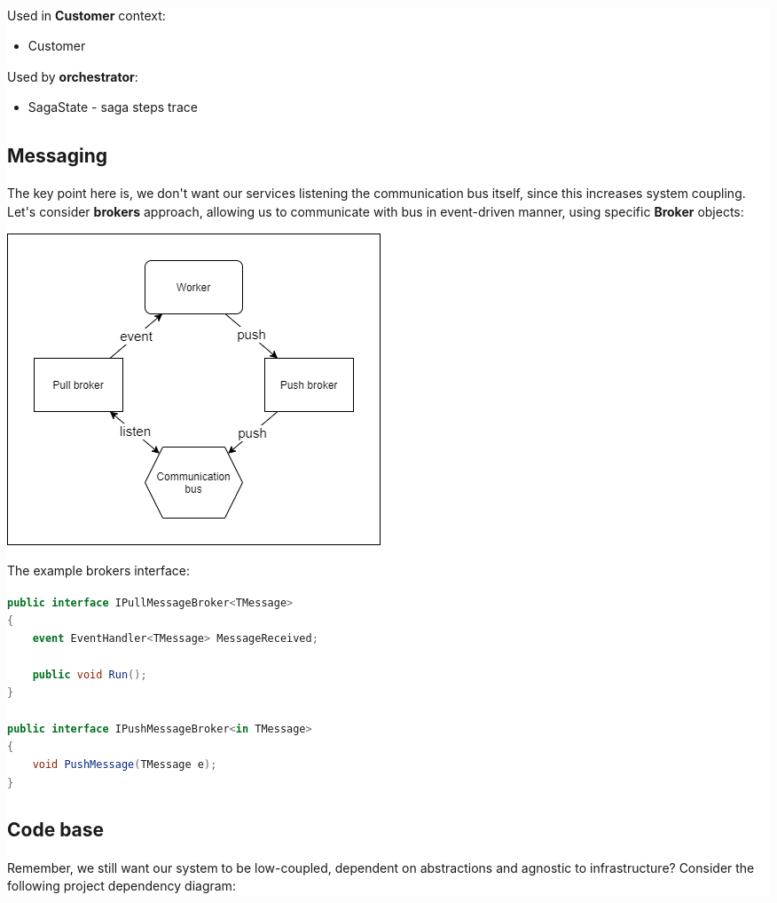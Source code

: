 Used in **Customer** context:

* Customer
  
Used by **orchestrator**:

* SagaState - saga steps trace

## Messaging

The key point here is, we don't want our services listening the communication bus itself, since
this increases system coupling. Let's consider **brokers** approach, allowing us to communicate
with bus in event-driven manner, using specific **Broker** objects:

![brokers.png](brokers.png)

The example brokers interface:

```c#
public interface IPullMessageBroker<TMessage>
{
    event EventHandler<TMessage> MessageReceived;

    public void Run();
}

public interface IPushMessageBroker<in TMessage>
{
    void PushMessage(TMessage e);
}
```

## Code base

Remember, we still want our system to be low-coupled, dependent on abstractions and agnostic
to infrastructure? Consider the following project dependency diagram:
